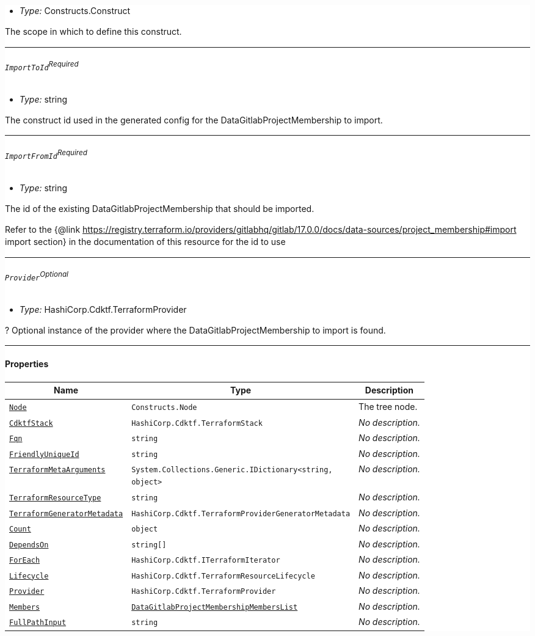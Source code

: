 - *Type:* Constructs.Construct

The scope in which to define this construct.

---

###### `ImportToId`<sup>Required</sup> <a name="ImportToId" id="@cdktf/provider-gitlab.dataGitlabProjectMembership.DataGitlabProjectMembership.generateConfigForImport.parameter.importToId"></a>

- *Type:* string

The construct id used in the generated config for the DataGitlabProjectMembership to import.

---

###### `ImportFromId`<sup>Required</sup> <a name="ImportFromId" id="@cdktf/provider-gitlab.dataGitlabProjectMembership.DataGitlabProjectMembership.generateConfigForImport.parameter.importFromId"></a>

- *Type:* string

The id of the existing DataGitlabProjectMembership that should be imported.

Refer to the {@link https://registry.terraform.io/providers/gitlabhq/gitlab/17.0.0/docs/data-sources/project_membership#import import section} in the documentation of this resource for the id to use

---

###### `Provider`<sup>Optional</sup> <a name="Provider" id="@cdktf/provider-gitlab.dataGitlabProjectMembership.DataGitlabProjectMembership.generateConfigForImport.parameter.provider"></a>

- *Type:* HashiCorp.Cdktf.TerraformProvider

? Optional instance of the provider where the DataGitlabProjectMembership to import is found.

---

#### Properties <a name="Properties" id="Properties"></a>

| **Name** | **Type** | **Description** |
| --- | --- | --- |
| <code><a href="#@cdktf/provider-gitlab.dataGitlabProjectMembership.DataGitlabProjectMembership.property.node">Node</a></code> | <code>Constructs.Node</code> | The tree node. |
| <code><a href="#@cdktf/provider-gitlab.dataGitlabProjectMembership.DataGitlabProjectMembership.property.cdktfStack">CdktfStack</a></code> | <code>HashiCorp.Cdktf.TerraformStack</code> | *No description.* |
| <code><a href="#@cdktf/provider-gitlab.dataGitlabProjectMembership.DataGitlabProjectMembership.property.fqn">Fqn</a></code> | <code>string</code> | *No description.* |
| <code><a href="#@cdktf/provider-gitlab.dataGitlabProjectMembership.DataGitlabProjectMembership.property.friendlyUniqueId">FriendlyUniqueId</a></code> | <code>string</code> | *No description.* |
| <code><a href="#@cdktf/provider-gitlab.dataGitlabProjectMembership.DataGitlabProjectMembership.property.terraformMetaArguments">TerraformMetaArguments</a></code> | <code>System.Collections.Generic.IDictionary<string, object></code> | *No description.* |
| <code><a href="#@cdktf/provider-gitlab.dataGitlabProjectMembership.DataGitlabProjectMembership.property.terraformResourceType">TerraformResourceType</a></code> | <code>string</code> | *No description.* |
| <code><a href="#@cdktf/provider-gitlab.dataGitlabProjectMembership.DataGitlabProjectMembership.property.terraformGeneratorMetadata">TerraformGeneratorMetadata</a></code> | <code>HashiCorp.Cdktf.TerraformProviderGeneratorMetadata</code> | *No description.* |
| <code><a href="#@cdktf/provider-gitlab.dataGitlabProjectMembership.DataGitlabProjectMembership.property.count">Count</a></code> | <code>object</code> | *No description.* |
| <code><a href="#@cdktf/provider-gitlab.dataGitlabProjectMembership.DataGitlabProjectMembership.property.dependsOn">DependsOn</a></code> | <code>string[]</code> | *No description.* |
| <code><a href="#@cdktf/provider-gitlab.dataGitlabProjectMembership.DataGitlabProjectMembership.property.forEach">ForEach</a></code> | <code>HashiCorp.Cdktf.ITerraformIterator</code> | *No description.* |
| <code><a href="#@cdktf/provider-gitlab.dataGitlabProjectMembership.DataGitlabProjectMembership.property.lifecycle">Lifecycle</a></code> | <code>HashiCorp.Cdktf.TerraformResourceLifecycle</code> | *No description.* |
| <code><a href="#@cdktf/provider-gitlab.dataGitlabProjectMembership.DataGitlabProjectMembership.property.provider">Provider</a></code> | <code>HashiCorp.Cdktf.TerraformProvider</code> | *No description.* |
| <code><a href="#@cdktf/provider-gitlab.dataGitlabProjectMembership.DataGitlabProjectMembership.property.members">Members</a></code> | <code><a href="#@cdktf/provider-gitlab.dataGitlabProjectMembership.DataGitlabProjectMembershipMembersList">DataGitlabProjectMembershipMembersList</a></code> | *No description.* |
| <code><a href="#@cdktf/provider-gitlab.dataGitlabProjectMembership.DataGitlabProjectMembership.property.fullPathInput">FullPathInput</a></code> | <code>string</code> | *No description.* |
